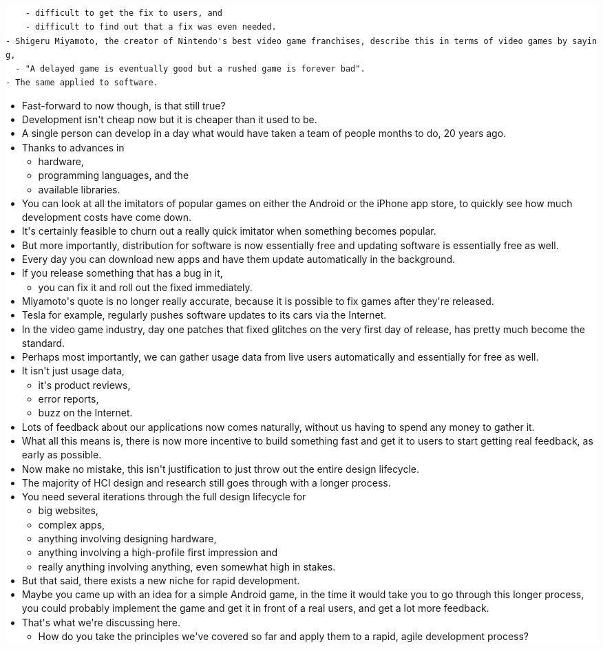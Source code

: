         - difficult to get the fix to users, and
        - difficult to find out that a fix was even needed.
    - Shigeru Miyamoto, the creator of Nintendo's best video game franchises, describe this in terms of video games by saying,
      - "A delayed game is eventually good but a rushed game is forever bad".
    - The same applied to software.
  - Fast-forward to now though, is that still true?
  - Development isn't cheap now but it is cheaper than it used to be.
  - A single person can develop in a day what would have taken a team of people months to do, 20 years ago.
  - Thanks to advances in
    - hardware,
    - programming languages, and the
    - available libraries.
  - You can look at all the imitators of popular games on either the Android or the iPhone app store, to quickly see how much development costs have come down.
  - It's certainly feasible to churn out a really quick imitator when something becomes popular.
  - But more importantly, distribution for software is now essentially free and updating software is essentially free as well.
  - Every day you can download new apps and have them update automatically in the background.
  - If you release something that has a bug in it,
    - you can fix it and roll out the fixed immediately.
  - Miyamoto's quote is no longer really accurate, because it is possible to fix games after they're released.
  - Tesla for example, regularly pushes software updates to its cars via the Internet.
  - In the video game industry, day one patches that fixed glitches on the very first day of release, has pretty much become the standard.
  - Perhaps most importantly, we can gather usage data from live users automatically and essentially for free as well.
  - It isn't just usage data,
    - it's product reviews,
    - error reports,
    - buzz on the Internet.
  - Lots of feedback about our applications now comes naturally, without us having to spend any money to gather it.
  - What all this means is, there is now more incentive to build something fast and get it to users to start getting real feedback, as early as possible.
  - Now make no mistake, this isn't justification to just throw out the entire design lifecycle.
  - The majority of HCI design and research still goes through with a longer process.
  - You need several iterations through the full design lifecycle for
    - big websites,
    - complex apps,
    - anything involving designing hardware,
    - anything involving a high-profile first impression and
    - really anything involving anything, even somewhat high in stakes.
  - But that said, there exists a new niche for rapid development.
  - Maybe you came up with an idea for a simple Android game, in the time it would take you to go through this longer process, you could probably implement the game and get it in front of a real users, and get a lot more feedback.
  - That's what we're discussing here.
    - How do you take the principles we've covered so far and apply them to a rapid, agile development process?
